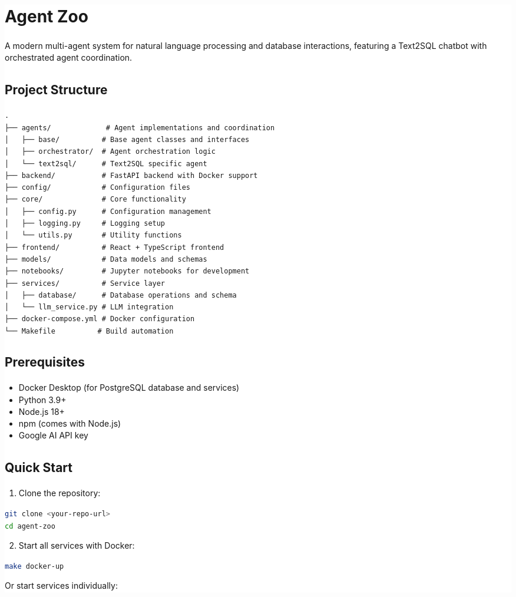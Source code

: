 # Agent Zoo

A modern multi-agent system for natural language processing and database interactions, featuring a Text2SQL chatbot with orchestrated agent coordination.

## Project Structure

```
.
├── agents/             # Agent implementations and coordination
│   ├── base/          # Base agent classes and interfaces
│   ├── orchestrator/  # Agent orchestration logic
│   └── text2sql/      # Text2SQL specific agent
├── backend/           # FastAPI backend with Docker support
├── config/            # Configuration files
├── core/              # Core functionality
│   ├── config.py      # Configuration management
│   ├── logging.py     # Logging setup
│   └── utils.py       # Utility functions
├── frontend/          # React + TypeScript frontend
├── models/            # Data models and schemas
├── notebooks/         # Jupyter notebooks for development
├── services/          # Service layer
│   ├── database/      # Database operations and schema
│   └── llm_service.py # LLM integration
├── docker-compose.yml # Docker configuration
└── Makefile          # Build automation
```

## Prerequisites
- Docker Desktop (for PostgreSQL database and services)
- Python 3.9+
- Node.js 18+
- npm (comes with Node.js)
- Google AI API key

## Quick Start

1. Clone the repository:
```bash
git clone <your-repo-url>
cd agent-zoo
```

2. Start all services with Docker:
```bash
make docker-up
```

Or start services individually:
